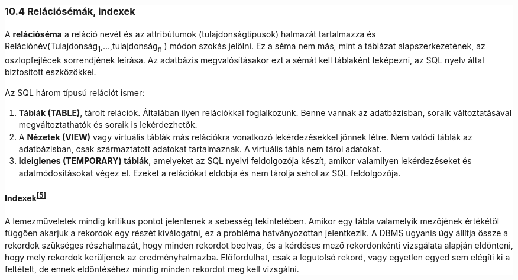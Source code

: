 ### 10.4 Relációsémák, indexek

A **relációséma** a reláció nevét és az attribútumok (tulajdonságtípusok) halmazát
tartalmazza és Relációnév(Tulajdonság<sub>1</sub>,...,tulajdonság<sub>n</sub> ) módon
szokás jelölni. Ez a séma nem más, mint a táblázat alapszerkezetének, az oszlopfejlécek
sorrendjének leírása. Az adatbázis megvalósításakor ezt a sémát kell táblaként
leképezni, az SQL nyelv által biztosított eszközökkel.

Az SQL három típusú relációt ismer:
1. **Táblák (TABLE)**, tárolt relációk. Általában ilyen relációkkal foglalkozunk.
Benne vannak az adatbázisban, soraik változtatásával megváltoztathatók és
soraik is lekérdezhetők.
2. A **Nézetek (VIEW)** vagy virtuális táblák más relációkra vonatkozó lekérdezésekkel
jönnek létre. Nem valódi táblák az adatbázisban, csak származtatott adatokat
tartalmaznak. A virtuális tábla nem tárol adatokat.
3. **Ideiglenes (TEMPORARY) táblák**, amelyeket az SQL nyelvi feldolgozója készít,
amikor valamilyen lekérdezéseket és adatmódosításokat végez el. Ezeket a relációkat
eldobja és nem tárolja sehol az SQL feldolgozója.

#### Indexek<sup id="5">[[5]](#note5)</sup>

A lemezműveletek mindig kritikus pontot jelentenek a sebesség tekintetében. Amikor
egy tábla valamelyik mezőjének értékétől függően akarjuk a rekordok egy részét
kiválogatni, ez a probléma hatványozottan jelentkezik. A DBMS ugyanis úgy állítja
össze a rekordok szükséges részhalmazát, hogy minden rekordot beolvas, és a kérdéses
mező rekordonkénti vizsgálata alapján eldönteni, hogy mely rekordok kerüljenek az
eredményhalmazba. Előfordulhat, csak a legutolsó rekord, vagy egyetlen egyed sem
elégíti ki a feltételt, de ennek eldöntéséhez mindig minden rekordot meg kell vizsgálni.

